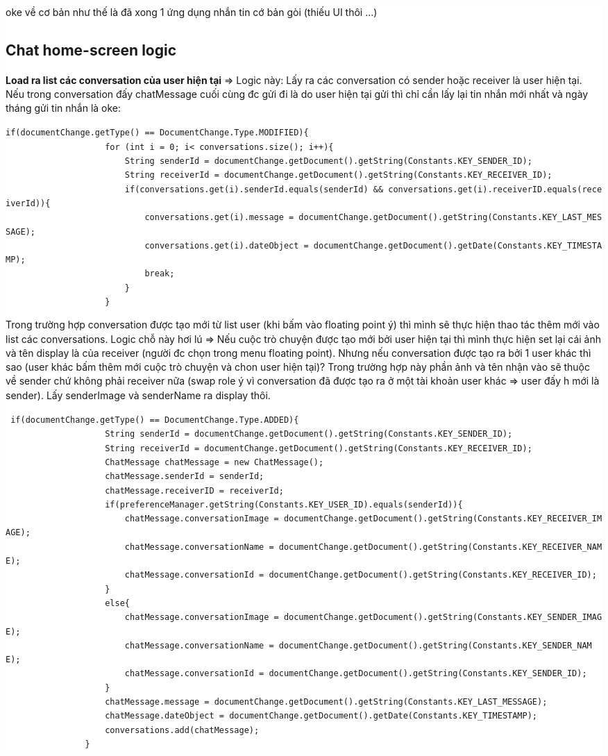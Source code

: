 oke về cơ bản như thế là đã xong 1 ứng dụng nhắn tin cớ bản gòi (thiếu UI thôi ...)

## Chat home-screen logic
**Load ra list các conversation của user hiện tại** => Logic này: Lấy ra các conversation có sender hoặc receiver là user hiện tại. Nếu trong conversation đấy chatMessage cuối cùng đc gửi đi là do user hiện tại gửi thì chỉ cần lấy lại tin nhắn mới nhất và ngày tháng gửi tin nhắn là oke: 
```
if(documentChange.getType() == DocumentChange.Type.MODIFIED){
                    for (int i = 0; i< conversations.size(); i++){
                        String senderId = documentChange.getDocument().getString(Constants.KEY_SENDER_ID);
                        String receiverId = documentChange.getDocument().getString(Constants.KEY_RECEIVER_ID);
                        if(conversations.get(i).senderId.equals(senderId) && conversations.get(i).receiverID.equals(receiverId)){
                            conversations.get(i).message = documentChange.getDocument().getString(Constants.KEY_LAST_MESSAGE);
                            conversations.get(i).dateObject = documentChange.getDocument().getDate(Constants.KEY_TIMESTAMP);
                            break;
                        }
                    }
```
Trong trường hợp conversation được tạo mới từ list user (khi bấm vào floating point ý) thì mình sẽ thực hiện thao tác thêm mới vào list các conversations. Logic chỗ này hơi lú => Nếu cuộc trò chuyện được tạo mới bởi user hiện tại thì mình thực hiện set lại cái ảnh và tên display là của receiver (người đc chọn trong menu floating point). Nhưng nếu conversation được tạo ra bởi 1 user khác thì sao (user khác bấm thêm mới cuộc trò chuyện và chon user hiện tại)? Trong trường hợp này phần ảnh và tên nhận vào sẽ thuộc về sender chứ không phải receiver nữa (swap role ý vì conversation đã được tạo ra ở một tài khoản user khác => user đấy h mới là sender). Lấy senderImage và senderName ra display thôi.
```
 if(documentChange.getType() == DocumentChange.Type.ADDED){
                    String senderId = documentChange.getDocument().getString(Constants.KEY_SENDER_ID);
                    String receiverId = documentChange.getDocument().getString(Constants.KEY_RECEIVER_ID);
                    ChatMessage chatMessage = new ChatMessage();
                    chatMessage.senderId = senderId;
                    chatMessage.receiverID = receiverId;
                    if(preferenceManager.getString(Constants.KEY_USER_ID).equals(senderId)){
                        chatMessage.conversationImage = documentChange.getDocument().getString(Constants.KEY_RECEIVER_IMAGE);
                        chatMessage.conversationName = documentChange.getDocument().getString(Constants.KEY_RECEIVER_NAME);
                        chatMessage.conversationId = documentChange.getDocument().getString(Constants.KEY_RECEIVER_ID);
                    }
                    else{
                        chatMessage.conversationImage = documentChange.getDocument().getString(Constants.KEY_SENDER_IMAGE);
                        chatMessage.conversationName = documentChange.getDocument().getString(Constants.KEY_SENDER_NAME);
                        chatMessage.conversationId = documentChange.getDocument().getString(Constants.KEY_SENDER_ID);
                    }
                    chatMessage.message = documentChange.getDocument().getString(Constants.KEY_LAST_MESSAGE);
                    chatMessage.dateObject = documentChange.getDocument().getDate(Constants.KEY_TIMESTAMP);
                    conversations.add(chatMessage);
                }
```
